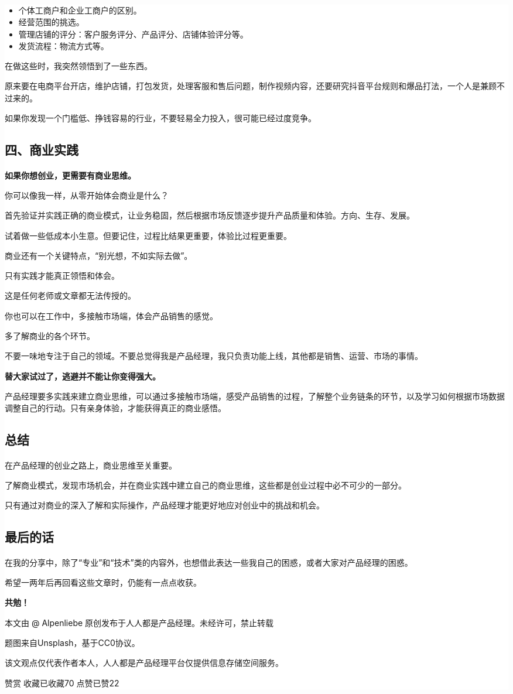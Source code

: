 *   个体工商户和企业工商户的区别。
*   经营范围的挑选。
*   管理店铺的评分：客户服务评分、产品评分、店铺体验评分等。
*   发货流程：物流方式等。

在做这些时，我突然领悟到了一些东西。

原来要在电商平台开店，维护店铺，打包发货，处理客服和售后问题，制作视频内容，还要研究抖音平台规则和爆品打法，一个人是兼顾不过来的。

如果你发现一个门槛低、挣钱容易的行业，不要轻易全力投入，很可能已经过度竞争。

## 四、商业实践

**如果你想创业，更需要有商业思维。**

你可以像我一样，从零开始体会商业是什么？

首先验证并实践正确的商业模式，让业务稳固，然后根据市场反馈逐步提升产品质量和体验。方向、生存、发展。

试着做一些低成本小生意。但要记住，过程比结果更重要，体验比过程更重要。

商业还有一个关键特点，“别光想，不如实际去做”。

只有实践才能真正领悟和体会。

这是任何老师或文章都无法传授的。

你也可以在工作中，多接触市场端，体会产品销售的感觉。

多了解商业的各个环节。

不要一味地专注于自己的领域。不要总觉得我是产品经理，我只负责功能上线，其他都是销售、运营、市场的事情。

**替大家试过了，逃避并不能让你变得强大。**

产品经理要多实践来建立商业思维，可以通过多接触市场端，感受产品销售的过程，了解整个业务链条的环节，以及学习如何根据市场数据调整自己的行动。只有亲身体验，才能获得真正的商业感悟。

## 总结

在产品经理的创业之路上，商业思维至关重要。

了解商业模式，发现市场机会，并在商业实践中建立自己的商业思维，这些都是创业过程中必不可少的一部分。

只有通过对商业的深入了解和实际操作，产品经理才能更好地应对创业中的挑战和机会。

## 最后的话

在我的分享中，除了“专业”和“技术”类的内容外，也想借此表达一些我自己的困惑，或者大家对产品经理的困惑。

希望一两年后再回看这些文章时，仍能有一点点收获。

**共勉！**

本文由 @ Alpenliebe 原创发布于人人都是产品经理。未经许可，禁止转载

题图来自Unsplash，基于CC0协议。

该文观点仅代表作者本人，人人都是产品经理平台仅提供信息存储空间服务。

赞赏 收藏已收藏70 点赞已赞22
